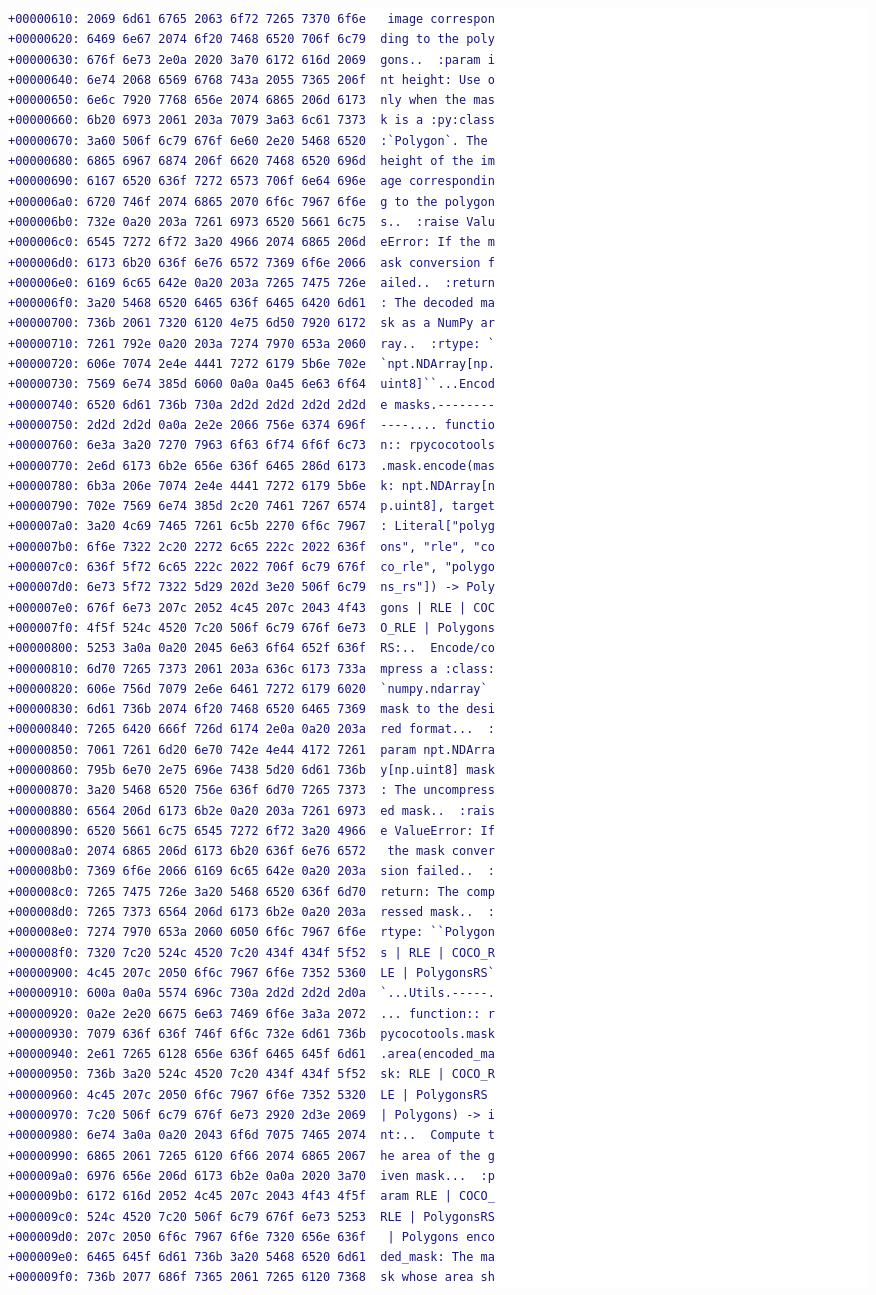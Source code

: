```diff
+00000610: 2069 6d61 6765 2063 6f72 7265 7370 6f6e   image correspon
+00000620: 6469 6e67 2074 6f20 7468 6520 706f 6c79  ding to the poly
+00000630: 676f 6e73 2e0a 2020 3a70 6172 616d 2069  gons..  :param i
+00000640: 6e74 2068 6569 6768 743a 2055 7365 206f  nt height: Use o
+00000650: 6e6c 7920 7768 656e 2074 6865 206d 6173  nly when the mas
+00000660: 6b20 6973 2061 203a 7079 3a63 6c61 7373  k is a :py:class
+00000670: 3a60 506f 6c79 676f 6e60 2e20 5468 6520  :`Polygon`. The 
+00000680: 6865 6967 6874 206f 6620 7468 6520 696d  height of the im
+00000690: 6167 6520 636f 7272 6573 706f 6e64 696e  age correspondin
+000006a0: 6720 746f 2074 6865 2070 6f6c 7967 6f6e  g to the polygon
+000006b0: 732e 0a20 203a 7261 6973 6520 5661 6c75  s..  :raise Valu
+000006c0: 6545 7272 6f72 3a20 4966 2074 6865 206d  eError: If the m
+000006d0: 6173 6b20 636f 6e76 6572 7369 6f6e 2066  ask conversion f
+000006e0: 6169 6c65 642e 0a20 203a 7265 7475 726e  ailed..  :return
+000006f0: 3a20 5468 6520 6465 636f 6465 6420 6d61  : The decoded ma
+00000700: 736b 2061 7320 6120 4e75 6d50 7920 6172  sk as a NumPy ar
+00000710: 7261 792e 0a20 203a 7274 7970 653a 2060  ray..  :rtype: `
+00000720: 606e 7074 2e4e 4441 7272 6179 5b6e 702e  `npt.NDArray[np.
+00000730: 7569 6e74 385d 6060 0a0a 0a45 6e63 6f64  uint8]``...Encod
+00000740: 6520 6d61 736b 730a 2d2d 2d2d 2d2d 2d2d  e masks.--------
+00000750: 2d2d 2d2d 0a0a 2e2e 2066 756e 6374 696f  ----.... functio
+00000760: 6e3a 3a20 7270 7963 6f63 6f74 6f6f 6c73  n:: rpycocotools
+00000770: 2e6d 6173 6b2e 656e 636f 6465 286d 6173  .mask.encode(mas
+00000780: 6b3a 206e 7074 2e4e 4441 7272 6179 5b6e  k: npt.NDArray[n
+00000790: 702e 7569 6e74 385d 2c20 7461 7267 6574  p.uint8], target
+000007a0: 3a20 4c69 7465 7261 6c5b 2270 6f6c 7967  : Literal["polyg
+000007b0: 6f6e 7322 2c20 2272 6c65 222c 2022 636f  ons", "rle", "co
+000007c0: 636f 5f72 6c65 222c 2022 706f 6c79 676f  co_rle", "polygo
+000007d0: 6e73 5f72 7322 5d29 202d 3e20 506f 6c79  ns_rs"]) -> Poly
+000007e0: 676f 6e73 207c 2052 4c45 207c 2043 4f43  gons | RLE | COC
+000007f0: 4f5f 524c 4520 7c20 506f 6c79 676f 6e73  O_RLE | Polygons
+00000800: 5253 3a0a 0a20 2045 6e63 6f64 652f 636f  RS:..  Encode/co
+00000810: 6d70 7265 7373 2061 203a 636c 6173 733a  mpress a :class:
+00000820: 606e 756d 7079 2e6e 6461 7272 6179 6020  `numpy.ndarray` 
+00000830: 6d61 736b 2074 6f20 7468 6520 6465 7369  mask to the desi
+00000840: 7265 6420 666f 726d 6174 2e0a 0a20 203a  red format...  :
+00000850: 7061 7261 6d20 6e70 742e 4e44 4172 7261  param npt.NDArra
+00000860: 795b 6e70 2e75 696e 7438 5d20 6d61 736b  y[np.uint8] mask
+00000870: 3a20 5468 6520 756e 636f 6d70 7265 7373  : The uncompress
+00000880: 6564 206d 6173 6b2e 0a20 203a 7261 6973  ed mask..  :rais
+00000890: 6520 5661 6c75 6545 7272 6f72 3a20 4966  e ValueError: If
+000008a0: 2074 6865 206d 6173 6b20 636f 6e76 6572   the mask conver
+000008b0: 7369 6f6e 2066 6169 6c65 642e 0a20 203a  sion failed..  :
+000008c0: 7265 7475 726e 3a20 5468 6520 636f 6d70  return: The comp
+000008d0: 7265 7373 6564 206d 6173 6b2e 0a20 203a  ressed mask..  :
+000008e0: 7274 7970 653a 2060 6050 6f6c 7967 6f6e  rtype: ``Polygon
+000008f0: 7320 7c20 524c 4520 7c20 434f 434f 5f52  s | RLE | COCO_R
+00000900: 4c45 207c 2050 6f6c 7967 6f6e 7352 5360  LE | PolygonsRS`
+00000910: 600a 0a0a 5574 696c 730a 2d2d 2d2d 2d0a  `...Utils.-----.
+00000920: 0a2e 2e20 6675 6e63 7469 6f6e 3a3a 2072  ... function:: r
+00000930: 7079 636f 636f 746f 6f6c 732e 6d61 736b  pycocotools.mask
+00000940: 2e61 7265 6128 656e 636f 6465 645f 6d61  .area(encoded_ma
+00000950: 736b 3a20 524c 4520 7c20 434f 434f 5f52  sk: RLE | COCO_R
+00000960: 4c45 207c 2050 6f6c 7967 6f6e 7352 5320  LE | PolygonsRS 
+00000970: 7c20 506f 6c79 676f 6e73 2920 2d3e 2069  | Polygons) -> i
+00000980: 6e74 3a0a 0a20 2043 6f6d 7075 7465 2074  nt:..  Compute t
+00000990: 6865 2061 7265 6120 6f66 2074 6865 2067  he area of the g
+000009a0: 6976 656e 206d 6173 6b2e 0a0a 2020 3a70  iven mask...  :p
+000009b0: 6172 616d 2052 4c45 207c 2043 4f43 4f5f  aram RLE | COCO_
+000009c0: 524c 4520 7c20 506f 6c79 676f 6e73 5253  RLE | PolygonsRS
+000009d0: 207c 2050 6f6c 7967 6f6e 7320 656e 636f   | Polygons enco
+000009e0: 6465 645f 6d61 736b 3a20 5468 6520 6d61  ded_mask: The ma
+000009f0: 736b 2077 686f 7365 2061 7265 6120 7368  sk whose area sh
```